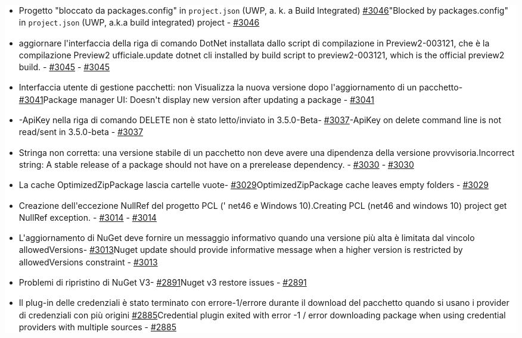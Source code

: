 * <span data-ttu-id="49332-202">Progetto "bloccato da packages.config" in `project.json` (UWP, a. k. a Build Integrated) [#3046](https://github.com/NuGet/Home/issues/3046)</span><span class="sxs-lookup"><span data-stu-id="49332-202">"Blocked by packages.config" in `project.json` (UWP, a.k.a build integrated) project - [#3046](https://github.com/NuGet/Home/issues/3046)</span></span>

* <span data-ttu-id="49332-203">aggiornare l'interfaccia della riga di comando DotNet installata dallo script di compilazione in Preview2-003121, che è la compilazione Preview2 ufficiale.</span><span class="sxs-lookup"><span data-stu-id="49332-203">update dotnet cli installed by build script to preview2-003121, which is the official preview2 build.</span></span><span data-ttu-id="49332-204"> - [#3045](https://github.com/NuGet/Home/issues/3045)</span><span class="sxs-lookup"><span data-stu-id="49332-204"> - [#3045](https://github.com/NuGet/Home/issues/3045)</span></span>

* <span data-ttu-id="49332-205">Interfaccia utente di gestione pacchetti: non Visualizza la nuova versione dopo l'aggiornamento di un pacchetto- [#3041](https://github.com/NuGet/Home/issues/3041)</span><span class="sxs-lookup"><span data-stu-id="49332-205">Package manager UI: Doesn't display new version after updating a package - [#3041](https://github.com/NuGet/Home/issues/3041)</span></span>

* <span data-ttu-id="49332-206">-ApiKey nella riga di comando DELETE non è stato letto/inviato in 3.5.0-Beta- [#3037](https://github.com/NuGet/Home/issues/3037)</span><span class="sxs-lookup"><span data-stu-id="49332-206">-ApiKey on delete command line is not read/sent in 3.5.0-beta - [#3037](https://github.com/NuGet/Home/issues/3037)</span></span>

* <span data-ttu-id="49332-207">Stringa non corretta: una versione stabile di un pacchetto non deve avere una dipendenza della versione provvisoria.</span><span class="sxs-lookup"><span data-stu-id="49332-207">Incorrect string: A stable release of a package should not have on a prerelease dependency.</span></span><span data-ttu-id="49332-208"> - [#3030](https://github.com/NuGet/Home/issues/3030)</span><span class="sxs-lookup"><span data-stu-id="49332-208"> - [#3030](https://github.com/NuGet/Home/issues/3030)</span></span>

* <span data-ttu-id="49332-209">La cache OptimizedZipPackage lascia cartelle vuote- [#3029](https://github.com/NuGet/Home/issues/3029)</span><span class="sxs-lookup"><span data-stu-id="49332-209">OptimizedZipPackage cache leaves empty folders - [#3029](https://github.com/NuGet/Home/issues/3029)</span></span>

* <span data-ttu-id="49332-210">Creazione dell'eccezione NullRef del progetto PCL (' net46 e Windows 10).</span><span class="sxs-lookup"><span data-stu-id="49332-210">Creating PCL (net46 and windows 10) project get NullRef exception.</span></span><span data-ttu-id="49332-211"> - [#3014](https://github.com/NuGet/Home/issues/3014)</span><span class="sxs-lookup"><span data-stu-id="49332-211"> - [#3014](https://github.com/NuGet/Home/issues/3014)</span></span>

* <span data-ttu-id="49332-212">L'aggiornamento di NuGet deve fornire un messaggio informativo quando una versione più alta è limitata dal vincolo allowedVersions- [#3013](https://github.com/NuGet/Home/issues/3013)</span><span class="sxs-lookup"><span data-stu-id="49332-212">Nuget update should provide informative message when a higher version is restricted by allowedVersions constraint - [#3013](https://github.com/NuGet/Home/issues/3013)</span></span>

* <span data-ttu-id="49332-213">Problemi di ripristino di NuGet V3- [#2891](https://github.com/NuGet/Home/issues/2891)</span><span class="sxs-lookup"><span data-stu-id="49332-213">Nuget v3 restore issues - [#2891](https://github.com/NuGet/Home/issues/2891)</span></span>

* <span data-ttu-id="49332-214">Il plug-in delle credenziali è stato terminato con errore-1/errore durante il download del pacchetto quando si usano i provider di credenziali con più origini [#2885](https://github.com/NuGet/Home/issues/2885)</span><span class="sxs-lookup"><span data-stu-id="49332-214">Credential plugin exited with error -1 / error downloading package when using credential providers with multiple sources - [#2885](https://github.com/NuGet/Home/issues/2885)</span></span>
